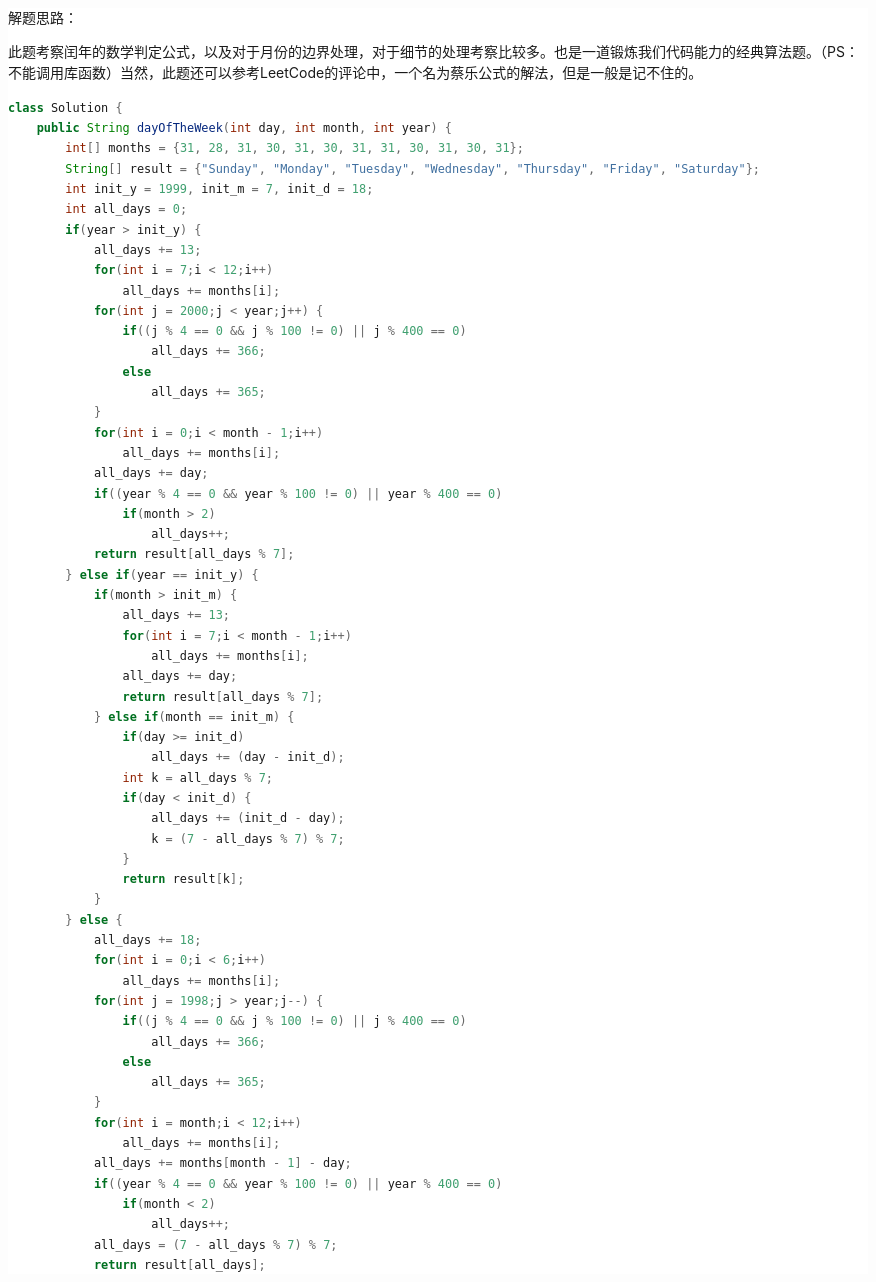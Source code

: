 解题思路：

此题考察闰年的数学判定公式，以及对于月份的边界处理，对于细节的处理考察比较多。也是一道锻炼我们代码能力的经典算法题。（PS：不能调用库函数）当然，此题还可以参考LeetCode的评论中，一个名为蔡乐公式的解法，但是一般是记不住的。

```java
class Solution {
    public String dayOfTheWeek(int day, int month, int year) {
        int[] months = {31, 28, 31, 30, 31, 30, 31, 31, 30, 31, 30, 31};
        String[] result = {"Sunday", "Monday", "Tuesday", "Wednesday", "Thursday", "Friday", "Saturday"};
        int init_y = 1999, init_m = 7, init_d = 18;
        int all_days = 0;
        if(year > init_y) {
            all_days += 13;
            for(int i = 7;i < 12;i++)
                all_days += months[i];
            for(int j = 2000;j < year;j++) {
                if((j % 4 == 0 && j % 100 != 0) || j % 400 == 0)
                    all_days += 366;
                else
                    all_days += 365;
            }
            for(int i = 0;i < month - 1;i++)
                all_days += months[i];
            all_days += day;
            if((year % 4 == 0 && year % 100 != 0) || year % 400 == 0)
                if(month > 2)
                    all_days++;
            return result[all_days % 7];
        } else if(year == init_y) {
            if(month > init_m) {
                all_days += 13;
                for(int i = 7;i < month - 1;i++)
                    all_days += months[i];
                all_days += day;
                return result[all_days % 7];
            } else if(month == init_m) {
                if(day >= init_d)
                    all_days += (day - init_d);
                int k = all_days % 7;
                if(day < init_d) {
                    all_days += (init_d - day);
                    k = (7 - all_days % 7) % 7;
                }
                return result[k];
            }
        } else {
            all_days += 18;
            for(int i = 0;i < 6;i++)
                all_days += months[i];
            for(int j = 1998;j > year;j--) {
                if((j % 4 == 0 && j % 100 != 0) || j % 400 == 0)
                    all_days += 366;
                else
                    all_days += 365;
            }
            for(int i = month;i < 12;i++)
                all_days += months[i];
            all_days += months[month - 1] - day;
            if((year % 4 == 0 && year % 100 != 0) || year % 400 == 0)
                if(month < 2)
                    all_days++;
            all_days = (7 - all_days % 7) % 7;
            return result[all_days];
```